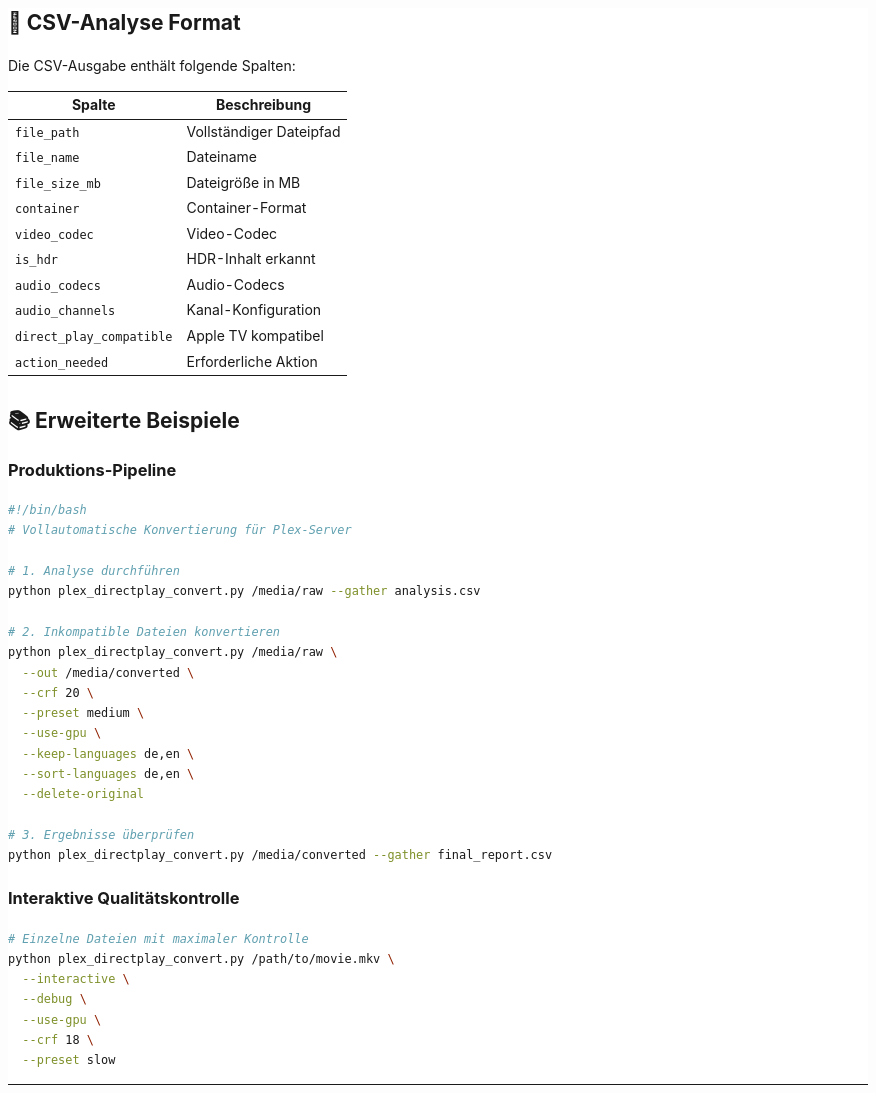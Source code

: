## 📄 CSV-Analyse Format

Die CSV-Ausgabe enthält folgende Spalten:

| Spalte | Beschreibung |
|--------|--------------|
| `file_path` | Vollständiger Dateipfad |
| `file_name` | Dateiname |
| `file_size_mb` | Dateigröße in MB |
| `container` | Container-Format |
| `video_codec` | Video-Codec |
| `is_hdr` | HDR-Inhalt erkannt |
| `audio_codecs` | Audio-Codecs |
| `audio_channels` | Kanal-Konfiguration |
| `direct_play_compatible` | Apple TV kompatibel |
| `action_needed` | Erforderliche Aktion |

## 📚 Erweiterte Beispiele

### Produktions-Pipeline
```bash
#!/bin/bash
# Vollautomatische Konvertierung für Plex-Server

# 1. Analyse durchführen
python plex_directplay_convert.py /media/raw --gather analysis.csv

# 2. Inkompatible Dateien konvertieren
python plex_directplay_convert.py /media/raw \
  --out /media/converted \
  --crf 20 \
  --preset medium \
  --use-gpu \
  --keep-languages de,en \
  --sort-languages de,en \
  --delete-original

# 3. Ergebnisse überprüfen
python plex_directplay_convert.py /media/converted --gather final_report.csv
```

### Interaktive Qualitätskontrolle
```bash
# Einzelne Dateien mit maximaler Kontrolle
python plex_directplay_convert.py /path/to/movie.mkv \
  --interactive \
  --debug \
  --use-gpu \
  --crf 18 \
  --preset slow
```

---
